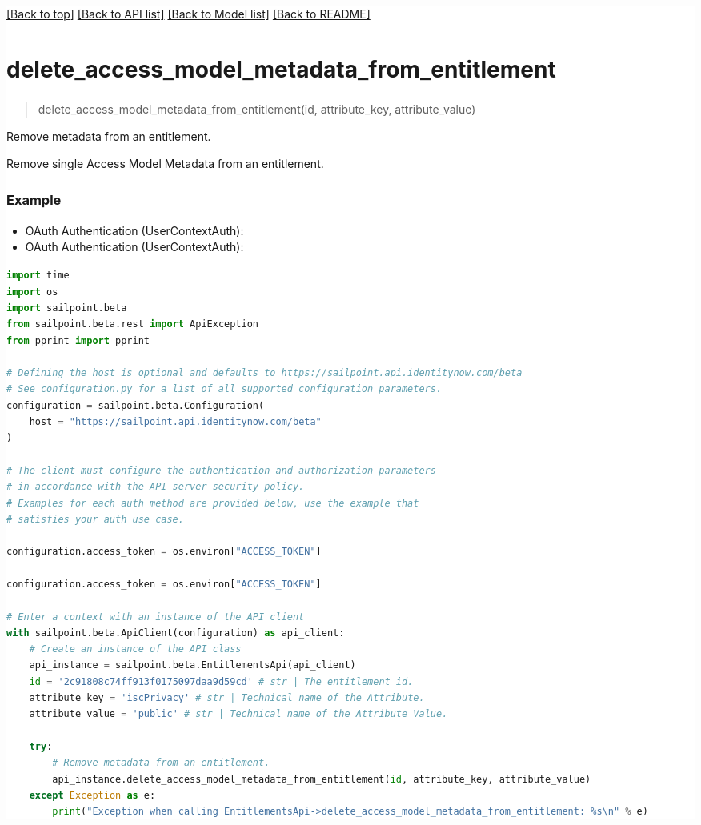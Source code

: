 [[Back to top]](#) [[Back to API list]](../README.md#documentation-for-api-endpoints) [[Back to Model list]](../README.md#documentation-for-models) [[Back to README]](../README.md)

# **delete_access_model_metadata_from_entitlement**
> delete_access_model_metadata_from_entitlement(id, attribute_key, attribute_value)

Remove metadata from an entitlement.

Remove single Access Model Metadata from an entitlement.

### Example

* OAuth Authentication (UserContextAuth):
* OAuth Authentication (UserContextAuth):

```python
import time
import os
import sailpoint.beta
from sailpoint.beta.rest import ApiException
from pprint import pprint

# Defining the host is optional and defaults to https://sailpoint.api.identitynow.com/beta
# See configuration.py for a list of all supported configuration parameters.
configuration = sailpoint.beta.Configuration(
    host = "https://sailpoint.api.identitynow.com/beta"
)

# The client must configure the authentication and authorization parameters
# in accordance with the API server security policy.
# Examples for each auth method are provided below, use the example that
# satisfies your auth use case.

configuration.access_token = os.environ["ACCESS_TOKEN"]

configuration.access_token = os.environ["ACCESS_TOKEN"]

# Enter a context with an instance of the API client
with sailpoint.beta.ApiClient(configuration) as api_client:
    # Create an instance of the API class
    api_instance = sailpoint.beta.EntitlementsApi(api_client)
    id = '2c91808c74ff913f0175097daa9d59cd' # str | The entitlement id.
    attribute_key = 'iscPrivacy' # str | Technical name of the Attribute.
    attribute_value = 'public' # str | Technical name of the Attribute Value.

    try:
        # Remove metadata from an entitlement.
        api_instance.delete_access_model_metadata_from_entitlement(id, attribute_key, attribute_value)
    except Exception as e:
        print("Exception when calling EntitlementsApi->delete_access_model_metadata_from_entitlement: %s\n" % e)
```
